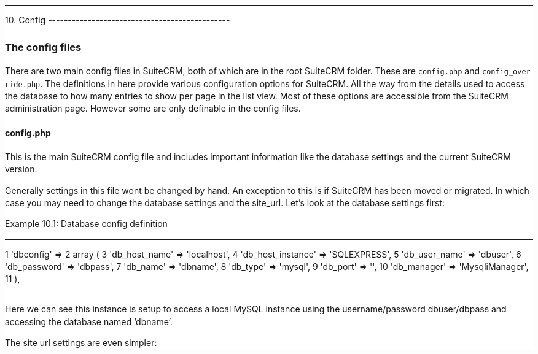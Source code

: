 </div>

------------------------------------------------------------------------

</div>
</div>
<span id="chap09.xhtml"></span>

<div>
<span class="section-number">10. </span>Config
----------------------------------------------

### The config files

There are two main config files in SuiteCRM, both of which are in the root SuiteCRM folder. These are `config.php` and `config_override.php`. The definitions in here provide various configuration options for SuiteCRM. All the way from the details used to access the database to how many entries to show per page in the list view. Most of these options are accessible from the SuiteCRM administration page. However some are only definable in the config files.

#### config.php

This is the main SuiteCRM config file and includes important information like the database settings and the current SuiteCRM version.

Generally settings in this file wont be changed by hand. An exception to this is if SuiteCRM has been moved or migrated. In which case you may need to change the database settings and the site\_url. Let’s look at the database settings first:

<div class="code-block">
Example 10.1: Database config definition

------------------------------------------------------------------------

<div class="highlight">
     1 'dbconfig' =&gt;
     2 array (
     3   'db_host_name' =&gt; 'localhost',
     4   'db_host_instance' =&gt; 'SQLEXPRESS',
     5   'db_user_name' =&gt; 'dbuser',
     6   'db_password' =&gt; 'dbpass',
     7   'db_name' =&gt; 'dbname',
     8   'db_type' =&gt; 'mysql',
     9   'db_port' =&gt; '',
    10   'db_manager' =&gt; 'MysqliManager',
    11 ),

</div>

------------------------------------------------------------------------

</div>
Here we can see this instance is setup to access a local MySQL instance using the username/password dbuser/dbpass and accessing the database named ‘dbname’.

The site url settings are even simpler:
